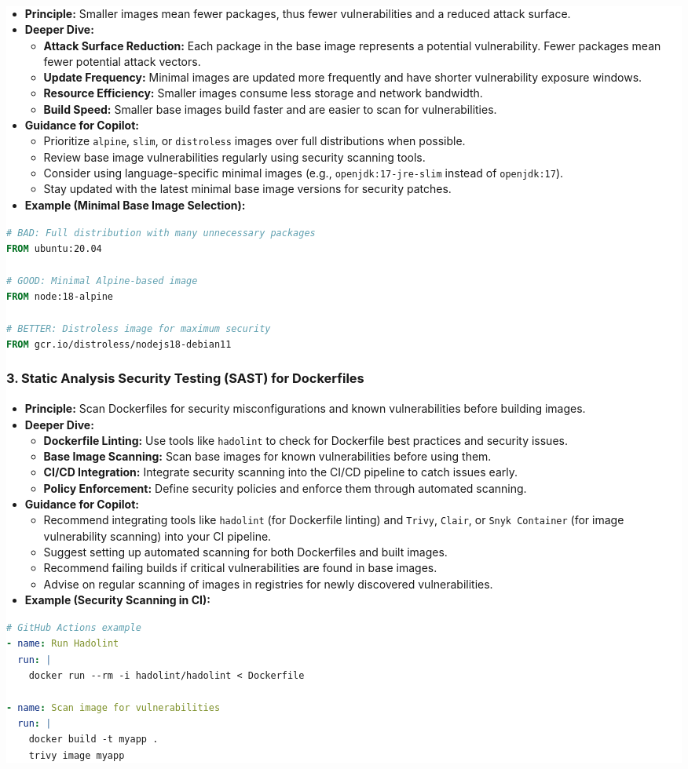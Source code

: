 - **Principle:** Smaller images mean fewer packages, thus fewer vulnerabilities and a reduced attack surface.
- **Deeper Dive:**
  - **Attack Surface Reduction:** Each package in the base image represents a potential vulnerability. Fewer packages mean fewer potential attack vectors.
  - **Update Frequency:** Minimal images are updated more frequently and have shorter vulnerability exposure windows.
  - **Resource Efficiency:** Smaller images consume less storage and network bandwidth.
  - **Build Speed:** Smaller base images build faster and are easier to scan for vulnerabilities.
- **Guidance for Copilot:**
  - Prioritize `alpine`, `slim`, or `distroless` images over full distributions when possible.
  - Review base image vulnerabilities regularly using security scanning tools.
  - Consider using language-specific minimal images (e.g., `openjdk:17-jre-slim` instead of `openjdk:17`).
  - Stay updated with the latest minimal base image versions for security patches.
- **Example (Minimal Base Image Selection):**

```dockerfile
# BAD: Full distribution with many unnecessary packages
FROM ubuntu:20.04

# GOOD: Minimal Alpine-based image
FROM node:18-alpine

# BETTER: Distroless image for maximum security
FROM gcr.io/distroless/nodejs18-debian11
```

### **3. Static Analysis Security Testing (SAST) for Dockerfiles**

- **Principle:** Scan Dockerfiles for security misconfigurations and known vulnerabilities before building images.
- **Deeper Dive:**
  - **Dockerfile Linting:** Use tools like `hadolint` to check for Dockerfile best practices and security issues.
  - **Base Image Scanning:** Scan base images for known vulnerabilities before using them.
  - **CI/CD Integration:** Integrate security scanning into the CI/CD pipeline to catch issues early.
  - **Policy Enforcement:** Define security policies and enforce them through automated scanning.
- **Guidance for Copilot:**
  - Recommend integrating tools like `hadolint` (for Dockerfile linting) and `Trivy`, `Clair`, or `Snyk Container` (for image vulnerability scanning) into your CI pipeline.
  - Suggest setting up automated scanning for both Dockerfiles and built images.
  - Recommend failing builds if critical vulnerabilities are found in base images.
  - Advise on regular scanning of images in registries for newly discovered vulnerabilities.
- **Example (Security Scanning in CI):**

```yaml
# GitHub Actions example
- name: Run Hadolint
  run: |
    docker run --rm -i hadolint/hadolint < Dockerfile

- name: Scan image for vulnerabilities
  run: |
    docker build -t myapp .
    trivy image myapp
```
